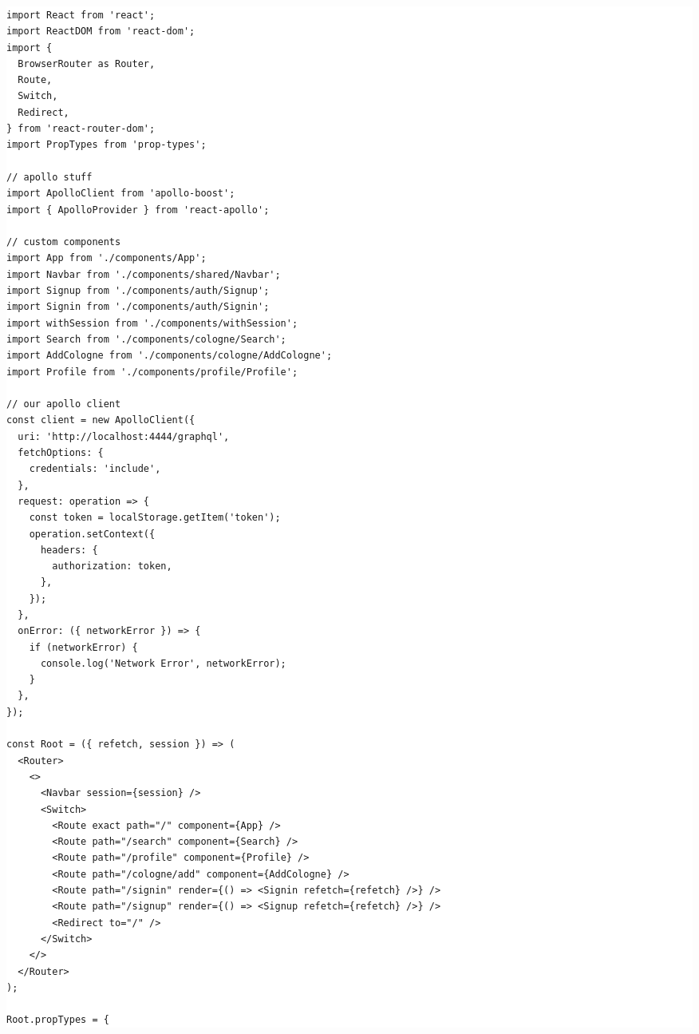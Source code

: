 ```
import React from 'react';
import ReactDOM from 'react-dom';
import {
  BrowserRouter as Router,
  Route,
  Switch,
  Redirect,
} from 'react-router-dom';
import PropTypes from 'prop-types';

// apollo stuff
import ApolloClient from 'apollo-boost';
import { ApolloProvider } from 'react-apollo';

// custom components
import App from './components/App';
import Navbar from './components/shared/Navbar';
import Signup from './components/auth/Signup';
import Signin from './components/auth/Signin';
import withSession from './components/withSession';
import Search from './components/cologne/Search';
import AddCologne from './components/cologne/AddCologne';
import Profile from './components/profile/Profile';

// our apollo client
const client = new ApolloClient({
  uri: 'http://localhost:4444/graphql',
  fetchOptions: {
    credentials: 'include',
  },
  request: operation => {
    const token = localStorage.getItem('token');
    operation.setContext({
      headers: {
        authorization: token,
      },
    });
  },
  onError: ({ networkError }) => {
    if (networkError) {
      console.log('Network Error', networkError);
    }
  },
});

const Root = ({ refetch, session }) => (
  <Router>
    <>
      <Navbar session={session} />
      <Switch>
        <Route exact path="/" component={App} />
        <Route path="/search" component={Search} />
        <Route path="/profile" component={Profile} />
        <Route path="/cologne/add" component={AddCologne} />
        <Route path="/signin" render={() => <Signin refetch={refetch} />} />
        <Route path="/signup" render={() => <Signup refetch={refetch} />} />
        <Redirect to="/" />
      </Switch>
    </>
  </Router>
);

Root.propTypes = {
```